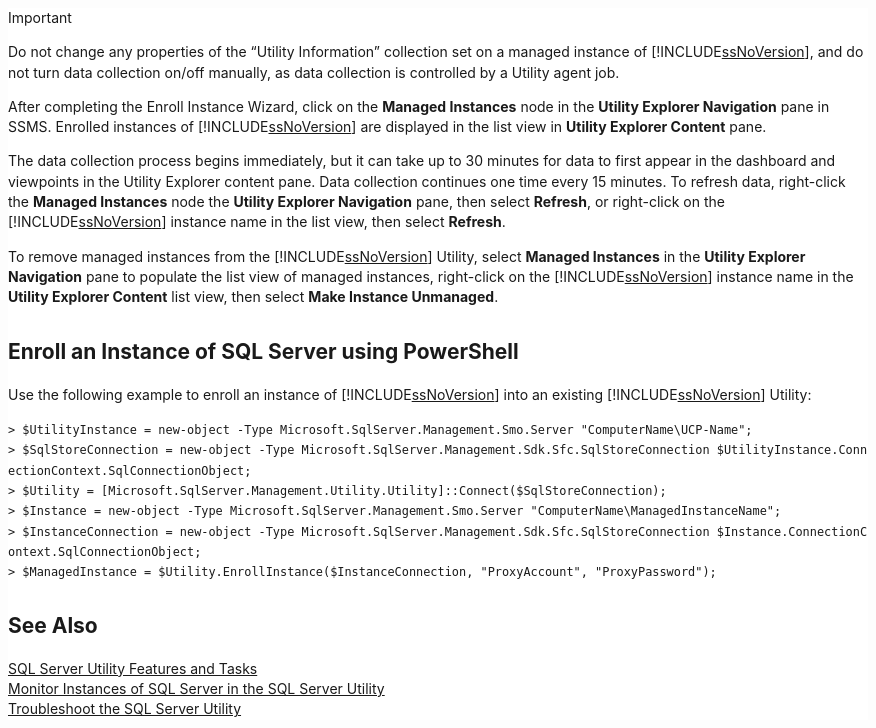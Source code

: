 > [!IMPORTANT]  
>  Do not change any properties of the “Utility Information” collection set on a managed instance of [!INCLUDE[ssNoVersion](../../advanced-analytics/r-services/includes/ssnoversion-md.md)], and do not turn data collection on/off manually, as data collection is controlled by a Utility agent job.  
  
 After completing the Enroll Instance Wizard, click on the **Managed Instances** node in the **Utility Explorer Navigation** pane in SSMS. Enrolled instances of [!INCLUDE[ssNoVersion](../../advanced-analytics/r-services/includes/ssnoversion-md.md)] are displayed in the list view in **Utility Explorer Content** pane.  
  
 The data collection process begins immediately, but it can take up to 30 minutes for data to first appear in the dashboard and viewpoints in the Utility Explorer content pane. Data collection continues one time every 15 minutes. To refresh data, right-click the **Managed Instances** node the **Utility Explorer Navigation** pane, then select **Refresh**, or right-click on the [!INCLUDE[ssNoVersion](../../advanced-analytics/r-services/includes/ssnoversion-md.md)] instance name in the list view, then select **Refresh**.  
  
 To remove managed instances from the [!INCLUDE[ssNoVersion](../../advanced-analytics/r-services/includes/ssnoversion-md.md)] Utility, select **Managed Instances** in the **Utility Explorer Navigation** pane to populate the list view of managed instances, right-click on the [!INCLUDE[ssNoVersion](../../advanced-analytics/r-services/includes/ssnoversion-md.md)] instance name in the **Utility Explorer Content** list view, then select **Make Instance Unmanaged**.  
  
##  <a name="PowerShell_enroll"></a> Enroll an Instance of SQL Server using PowerShell  
 Use the following example to enroll an instance of [!INCLUDE[ssNoVersion](../../advanced-analytics/r-services/includes/ssnoversion-md.md)] into an existing [!INCLUDE[ssNoVersion](../../advanced-analytics/r-services/includes/ssnoversion-md.md)] Utility:  
  
```  
> $UtilityInstance = new-object -Type Microsoft.SqlServer.Management.Smo.Server "ComputerName\UCP-Name";  
> $SqlStoreConnection = new-object -Type Microsoft.SqlServer.Management.Sdk.Sfc.SqlStoreConnection $UtilityInstance.ConnectionContext.SqlConnectionObject;  
> $Utility = [Microsoft.SqlServer.Management.Utility.Utility]::Connect($SqlStoreConnection);  
> $Instance = new-object -Type Microsoft.SqlServer.Management.Smo.Server "ComputerName\ManagedInstanceName";  
> $InstanceConnection = new-object -Type Microsoft.SqlServer.Management.Sdk.Sfc.SqlStoreConnection $Instance.ConnectionContext.SqlConnectionObject;  
> $ManagedInstance = $Utility.EnrollInstance($InstanceConnection, "ProxyAccount", "ProxyPassword");  
```  
  
## See Also  
 [SQL Server Utility Features and Tasks](../../relational-databases/manage/sql-server-utility-features-and-tasks.md)   
 [Monitor Instances of SQL Server in the SQL Server Utility](../../relational-databases/manage/monitor-instances-of-sql-server-in-the-sql-server-utility.md)   
 [Troubleshoot the SQL Server Utility](http://msdn.microsoft.com/library/f5f47c2a-38ea-40f8-9767-9bc138d14453)  
  
  